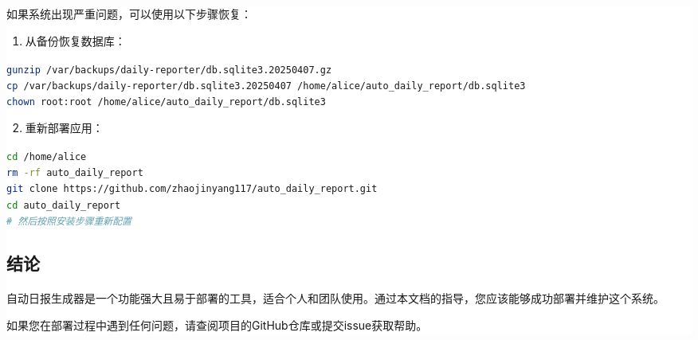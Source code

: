 如果系统出现严重问题，可以使用以下步骤恢复：

1. 从备份恢复数据库：
```bash
gunzip /var/backups/daily-reporter/db.sqlite3.20250407.gz
cp /var/backups/daily-reporter/db.sqlite3.20250407 /home/alice/auto_daily_report/db.sqlite3
chown root:root /home/alice/auto_daily_report/db.sqlite3
```

2. 重新部署应用：
```bash
cd /home/alice
rm -rf auto_daily_report
git clone https://github.com/zhaojinyang117/auto_daily_report.git
cd auto_daily_report
# 然后按照安装步骤重新配置
```

## 结论

自动日报生成器是一个功能强大且易于部署的工具，适合个人和团队使用。通过本文档的指导，您应该能够成功部署并维护这个系统。

如果您在部署过程中遇到任何问题，请查阅项目的GitHub仓库或提交issue获取帮助。

